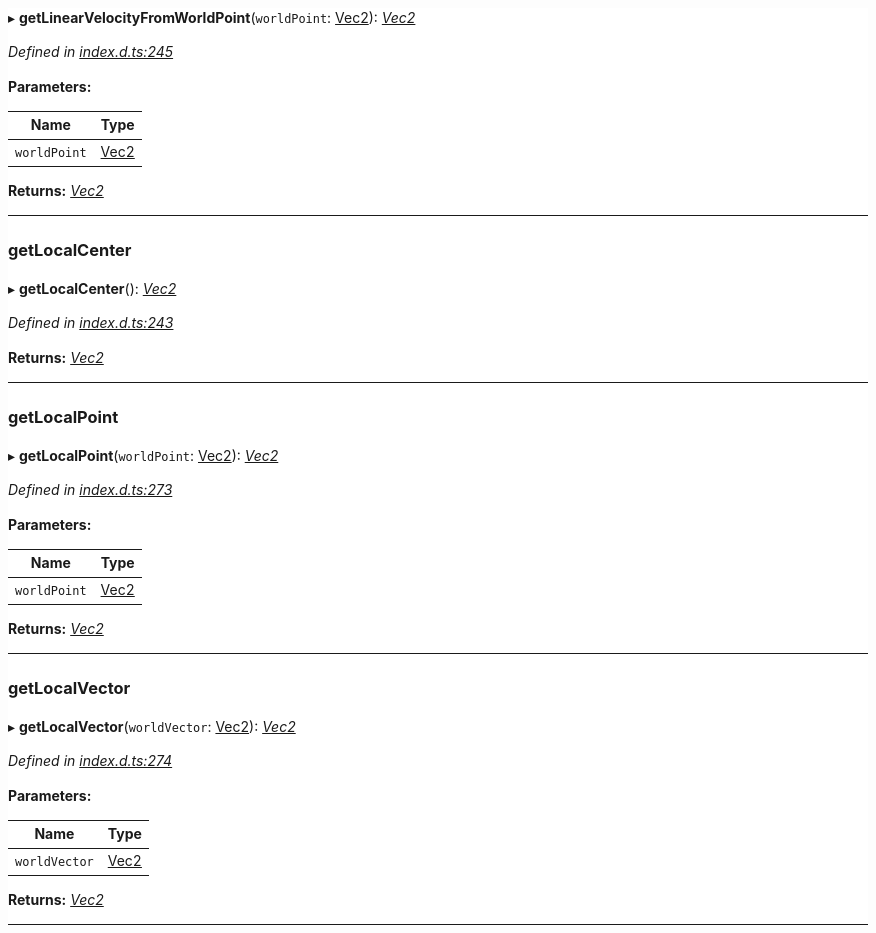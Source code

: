 ▸ **getLinearVelocityFromWorldPoint**(`worldPoint`: [Vec2](vec2.md)): *[Vec2](vec2.md)*

*Defined in [index.d.ts:245](https://github.com/shakiba/planck.js/blob/9a1fbe4/lib/index.d.ts#L245)*

**Parameters:**

Name | Type |
------ | ------ |
`worldPoint` | [Vec2](vec2.md) |

**Returns:** *[Vec2](vec2.md)*

___

###  getLocalCenter

▸ **getLocalCenter**(): *[Vec2](vec2.md)*

*Defined in [index.d.ts:243](https://github.com/shakiba/planck.js/blob/9a1fbe4/lib/index.d.ts#L243)*

**Returns:** *[Vec2](vec2.md)*

___

###  getLocalPoint

▸ **getLocalPoint**(`worldPoint`: [Vec2](vec2.md)): *[Vec2](vec2.md)*

*Defined in [index.d.ts:273](https://github.com/shakiba/planck.js/blob/9a1fbe4/lib/index.d.ts#L273)*

**Parameters:**

Name | Type |
------ | ------ |
`worldPoint` | [Vec2](vec2.md) |

**Returns:** *[Vec2](vec2.md)*

___

###  getLocalVector

▸ **getLocalVector**(`worldVector`: [Vec2](vec2.md)): *[Vec2](vec2.md)*

*Defined in [index.d.ts:274](https://github.com/shakiba/planck.js/blob/9a1fbe4/lib/index.d.ts#L274)*

**Parameters:**

Name | Type |
------ | ------ |
`worldVector` | [Vec2](vec2.md) |

**Returns:** *[Vec2](vec2.md)*

___
